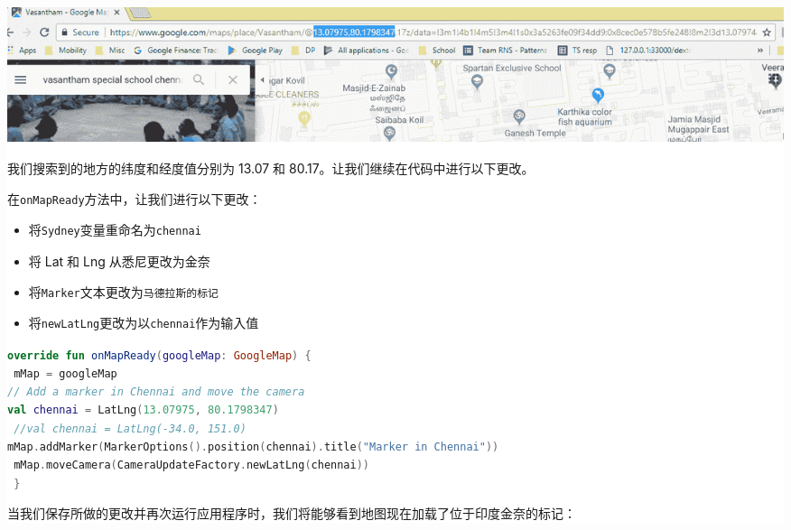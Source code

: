 ![](img/8cb68afc-f61c-4acd-b428-f1332d7342e9.png)

我们搜索到的地方的纬度和经度值分别为 13.07 和 80.17。让我们继续在代码中进行以下更改。

在`onMapReady`方法中，让我们进行以下更改：

+   将`Sydney`变量重命名为`chennai`

+   将 Lat 和 Lng 从悉尼更改为金奈

+   将`Marker`文本更改为`马德拉斯的标记`

+   将`newLatLng`更改为以`chennai`作为输入值

```kt
override fun onMapReady(googleMap: GoogleMap) {
 mMap = googleMap
// Add a marker in Chennai and move the camera
val chennai = LatLng(13.07975, 80.1798347)
 //val chennai = LatLng(-34.0, 151.0)
mMap.addMarker(MarkerOptions().position(chennai).title("Marker in Chennai"))
 mMap.moveCamera(CameraUpdateFactory.newLatLng(chennai))
 }
```

当我们保存所做的更改并再次运行应用程序时，我们将能够看到地图现在加载了位于印度金奈的标记：
